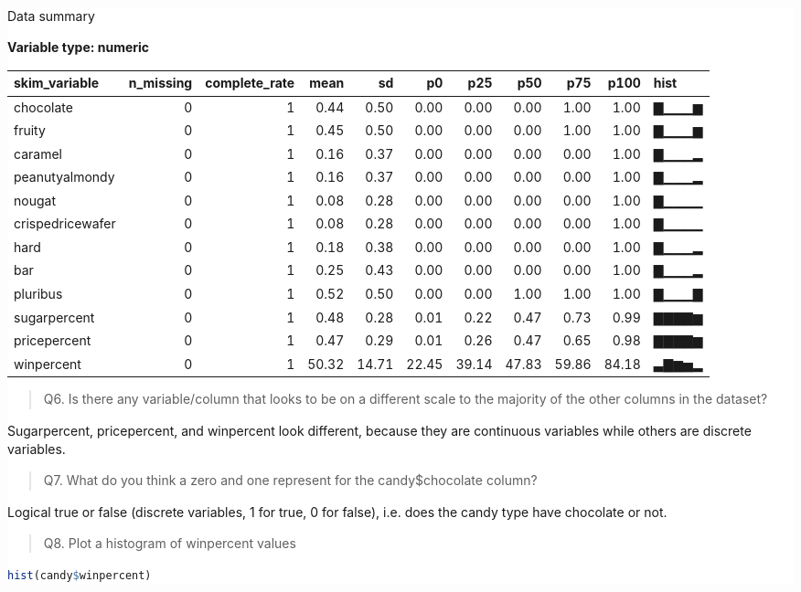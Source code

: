 Data summary

**Variable type: numeric**

| skim_variable | n_missing | complete_rate | mean | sd | p0 | p25 | p50 | p75 | p100 | hist |
|:---|---:|---:|---:|---:|---:|---:|---:|---:|---:|:---|
| chocolate | 0 | 1 | 0.44 | 0.50 | 0.00 | 0.00 | 0.00 | 1.00 | 1.00 | ▇▁▁▁▆ |
| fruity | 0 | 1 | 0.45 | 0.50 | 0.00 | 0.00 | 0.00 | 1.00 | 1.00 | ▇▁▁▁▆ |
| caramel | 0 | 1 | 0.16 | 0.37 | 0.00 | 0.00 | 0.00 | 0.00 | 1.00 | ▇▁▁▁▂ |
| peanutyalmondy | 0 | 1 | 0.16 | 0.37 | 0.00 | 0.00 | 0.00 | 0.00 | 1.00 | ▇▁▁▁▂ |
| nougat | 0 | 1 | 0.08 | 0.28 | 0.00 | 0.00 | 0.00 | 0.00 | 1.00 | ▇▁▁▁▁ |
| crispedricewafer | 0 | 1 | 0.08 | 0.28 | 0.00 | 0.00 | 0.00 | 0.00 | 1.00 | ▇▁▁▁▁ |
| hard | 0 | 1 | 0.18 | 0.38 | 0.00 | 0.00 | 0.00 | 0.00 | 1.00 | ▇▁▁▁▂ |
| bar | 0 | 1 | 0.25 | 0.43 | 0.00 | 0.00 | 0.00 | 0.00 | 1.00 | ▇▁▁▁▂ |
| pluribus | 0 | 1 | 0.52 | 0.50 | 0.00 | 0.00 | 1.00 | 1.00 | 1.00 | ▇▁▁▁▇ |
| sugarpercent | 0 | 1 | 0.48 | 0.28 | 0.01 | 0.22 | 0.47 | 0.73 | 0.99 | ▇▇▇▇▆ |
| pricepercent | 0 | 1 | 0.47 | 0.29 | 0.01 | 0.26 | 0.47 | 0.65 | 0.98 | ▇▇▇▇▆ |
| winpercent | 0 | 1 | 50.32 | 14.71 | 22.45 | 39.14 | 47.83 | 59.86 | 84.18 | ▃▇▆▅▂ |

> Q6. Is there any variable/column that looks to be on a different scale
> to the majority of the other columns in the dataset?

Sugarpercent, pricepercent, and winpercent look different, because they
are continuous variables while others are discrete variables.

> Q7. What do you think a zero and one represent for the
> candy\$chocolate column?

Logical true or false (discrete variables, 1 for true, 0 for false),
i.e. does the candy type have chocolate or not.

> Q8. Plot a histogram of winpercent values

``` r
hist(candy$winpercent)
```
